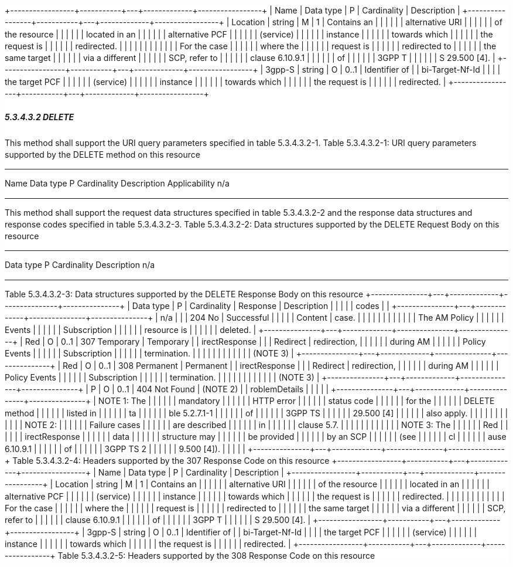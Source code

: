 +-----------------+-----------+---+-------------+-----------------+ | Name | Data type | P | Cardinality | Description | +-----------------+-----------+---+-------------+-----------------+ | Location | string | M | 1 | Contains an | | | | | | alternative URI | | | | | | of the resource | | | | | | located in an | | | | | | alternative PCF | | | | | | (service) | | | | | | instance | | | | | | towards which | | | | | | the request is | | | | | | redirected. | | | | | | | | | | | | For the case | | | | | | where the | | | | | | request is | | | | | | redirected to | | | | | | the same target | | | | | | via a different | | | | | | SCP, refer to | | | | | | clause 6.10.9.1 | | | | | | of | | | | | | 3GPP T | | | | | | S 29.500 [4]. | +-----------------+-----------+---+-------------+-----------------+ | 3gpp-S | string | O | 0..1 | Identifier of | | bi-Target-Nf-Id | | | | the target PCF | | | | | | (service) | | | | | | instance | | | | | | towards which | | | | | | the request is | | | | | | redirected. | +-----------------+-----------+---+-------------+-----------------+
##### 5.3.4.3.2 DELETE
This method shall support the URI query parameters specified in table
5.3.4.3.2-1.
Table 5.3.4.3.2-1: URI query parameters supported by the DELETE method on this
resource
* * *
Name Data type P Cardinality Description Applicability n/a
* * *
This method shall support the request data structures specified in table
5.3.4.3.2-2 and the response data structures and response codes specified in
table 5.3.4.3.2-3.
Table 5.3.4.3.2-2: Data structures supported by the DELETE Request Body on
this resource
* * *
Data type P Cardinality Description n/a
* * *
Table 5.3.4.3.2-3: Data structures supported by the DELETE Response Body on
this resource
+---------------+---+-------------+---------------+---------------+ | Data type | P | Cardinality | Response | Description | | | | | codes | | +---------------+---+-------------+---------------+---------------+ | n/a | | | 204 No | Successful | | | | | Content | case. | | | | | | | | | | | | The AM Policy | | | | | | Events | | | | | | Subscription | | | | | | resource is | | | | | | deleted. | +---------------+---+-------------+---------------+---------------+ | Red | O | 0..1 | 307 Temporary | Temporary | | irectResponse | | | Redirect | redirection, | | | | | | during AM | | | | | | Policy Events | | | | | | Subscription | | | | | | termination. | | | | | | | | | | | | (NOTE 3) | +---------------+---+-------------+---------------+---------------+ | Red | O | 0..1 | 308 Permanent | Permanent | | irectResponse | | | Redirect | redirection, | | | | | | during AM | | | | | | Policy Events | | | | | | Subscription | | | | | | termination. | | | | | | | | | | | | (NOTE 3) | +---------------+---+-------------+---------------+---------------+ | P | O | 0..1 | 404 Not Found | (NOTE 2) | | roblemDetails | | | | | +---------------+---+-------------+---------------+---------------+ | NOTE 1: The | | | | | | mandatory | | | | | | HTTP error | | | | | | status code | | | | | | for the | | | | | | DELETE method | | | | | | listed in | | | | | | ta | | | | | | ble 5.2.7.1-1 | | | | | | of | | | | | | 3GPP TS | | | | | | 29.500 [4] | | | | | | also apply. | | | | | | | | | | | | NOTE 2: | | | | | | Failure cases | | | | | | are described | | | | | | in | | | | | | clause 5.7. | | | | | | | | | | | | NOTE 3: The | | | | | | Red | | | | | | irectResponse | | | | | | data | | | | | | structure may | | | | | | be provided | | | | | | by an SCP | | | | | | (see | | | | | | cl | | | | | | ause 6.10.9.1 | | | | | | of | | | | | | 3GPP TS 2 | | | | | | 9.500 [4]). | | | | | +---------------+---+-------------+---------------+---------------+
Table 5.3.4.3.2-4: Headers supported by the 307 Response Code on this resource
+-----------------+-----------+---+-------------+-----------------+ | Name | Data type | P | Cardinality | Description | +-----------------+-----------+---+-------------+-----------------+ | Location | string | M | 1 | Contains an | | | | | | alternative URI | | | | | | of the resource | | | | | | located in an | | | | | | alternative PCF | | | | | | (service) | | | | | | instance | | | | | | towards which | | | | | | the request is | | | | | | redirected. | | | | | | | | | | | | For the case | | | | | | where the | | | | | | request is | | | | | | redirected to | | | | | | the same target | | | | | | via a different | | | | | | SCP, refer to | | | | | | clause 6.10.9.1 | | | | | | of | | | | | | 3GPP T | | | | | | S 29.500 [4]. | +-----------------+-----------+---+-------------+-----------------+ | 3gpp-S | string | O | 0..1 | Identifier of | | bi-Target-Nf-Id | | | | the target PCF | | | | | | (service) | | | | | | instance | | | | | | towards which | | | | | | the request is | | | | | | redirected. | +-----------------+-----------+---+-------------+-----------------+
Table 5.3.4.3.2-5: Headers supported by the 308 Response Code on this resource